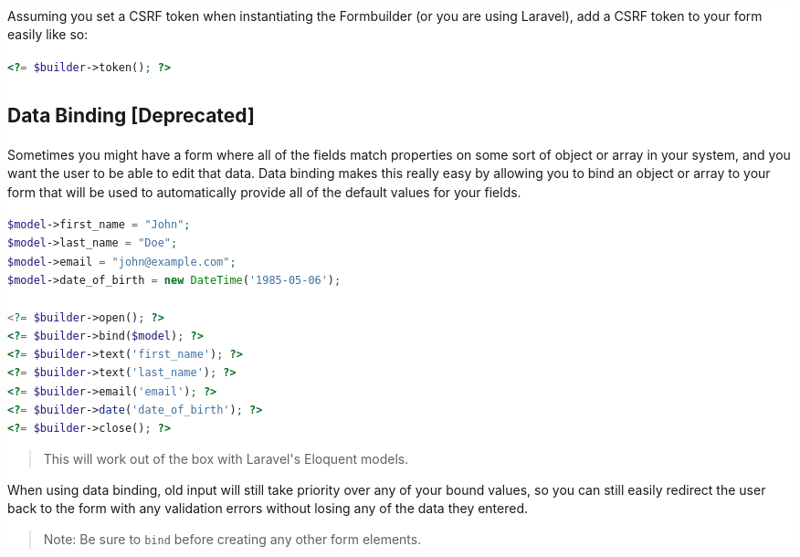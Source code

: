 Assuming you set a CSRF token when instantiating the Formbuilder (or you are using Laravel), add a CSRF token to your form easily like so:

```php
<?= $builder->token(); ?>
```

<a href="#data-binding"></a>
## Data Binding [Deprecated]

Sometimes you might have a form where all of the fields match properties on some sort of object or array in your system, and you want the user to be able to edit that data. Data binding makes this really easy by allowing you to bind an object or array to your form that will be used to automatically provide all of the default values for your fields.

```php
$model->first_name = "John";
$model->last_name = "Doe";
$model->email = "john@example.com";
$model->date_of_birth = new DateTime('1985-05-06');

<?= $builder->open(); ?>
<?= $builder->bind($model); ?>
<?= $builder->text('first_name'); ?>
<?= $builder->text('last_name'); ?>
<?= $builder->email('email'); ?>
<?= $builder->date('date_of_birth'); ?>
<?= $builder->close(); ?>
```

> This will work out of the box with Laravel's Eloquent models.

When using data binding, old input will still take priority over any of your bound values, so you can still easily redirect the user back to the form with any validation errors without losing any of the data they entered.

> Note: Be sure to `bind` before creating any other form elements.
